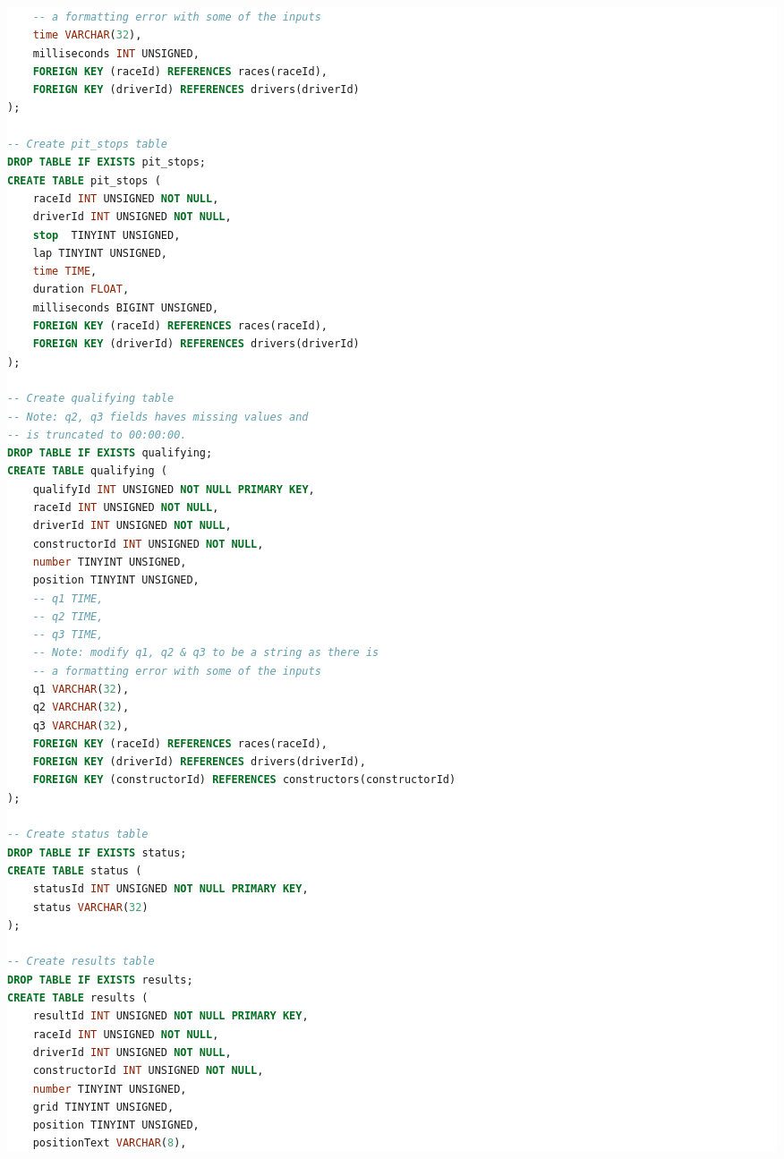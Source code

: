 ``` sql
	-- a formatting error with some of the inputs 
	time VARCHAR(32),
	milliseconds INT UNSIGNED,
	FOREIGN KEY (raceId) REFERENCES races(raceId),
	FOREIGN KEY (driverId) REFERENCES drivers(driverId)
);

-- Create pit_stops table
DROP TABLE IF EXISTS pit_stops;
CREATE TABLE pit_stops (
	raceId INT UNSIGNED NOT NULL,
	driverId INT UNSIGNED NOT NULL,
	stop  TINYINT UNSIGNED,
	lap TINYINT UNSIGNED,
	time TIME,
	duration FLOAT,
	milliseconds BIGINT UNSIGNED,
	FOREIGN KEY (raceId) REFERENCES races(raceId),
	FOREIGN KEY (driverId) REFERENCES drivers(driverId)
);

-- Create qualifying table
-- Note: q2, q3 fields haves missing values and
-- is truncated to 00:00:00.
DROP TABLE IF EXISTS qualifying;
CREATE TABLE qualifying (
	qualifyId INT UNSIGNED NOT NULL PRIMARY KEY,
	raceId INT UNSIGNED NOT NULL,
	driverId INT UNSIGNED NOT NULL,
	constructorId INT UNSIGNED NOT NULL,
	number TINYINT UNSIGNED, 
	position TINYINT UNSIGNED,
	-- q1 TIME, 
	-- q2 TIME,
	-- q3 TIME,
	-- Note: modify q1, q2 & q3 to be a string as there is
	-- a formatting error with some of the inputs 
	q1 VARCHAR(32),
	q2 VARCHAR(32),
	q3 VARCHAR(32),
	FOREIGN KEY (raceId) REFERENCES races(raceId),
	FOREIGN KEY (driverId) REFERENCES drivers(driverId),
	FOREIGN KEY (constructorId) REFERENCES constructors(constructorId)
);

-- Create status table
DROP TABLE IF EXISTS status;
CREATE TABLE status (
	statusId INT UNSIGNED NOT NULL PRIMARY KEY,
	status VARCHAR(32)
); 

-- Create results table
DROP TABLE IF EXISTS results;
CREATE TABLE results (
	resultId INT UNSIGNED NOT NULL PRIMARY KEY,
	raceId INT UNSIGNED NOT NULL,
	driverId INT UNSIGNED NOT NULL,
	constructorId INT UNSIGNED NOT NULL,
	number TINYINT UNSIGNED,
	grid TINYINT UNSIGNED,
	position TINYINT UNSIGNED,
	positionText VARCHAR(8),
```